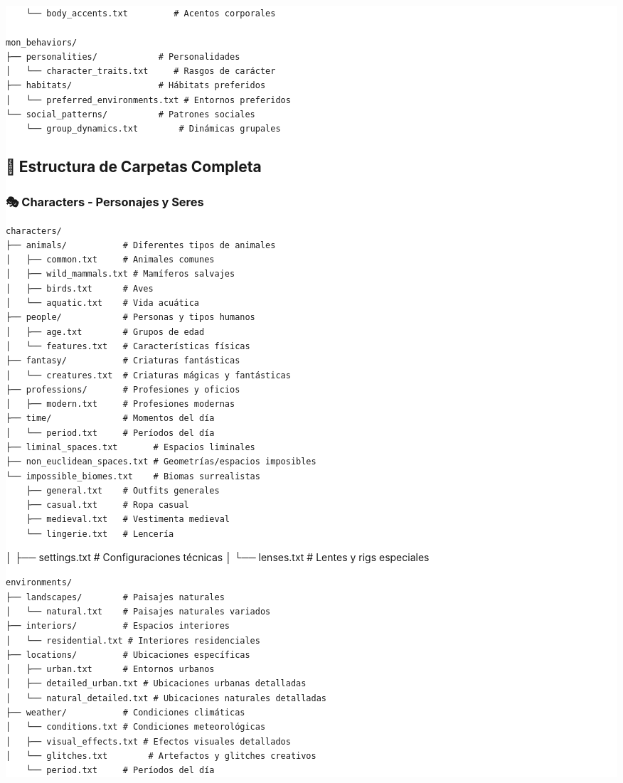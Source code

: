```
    └── body_accents.txt         # Acentos corporales

mon_behaviors/
├── personalities/            # Personalidades
│   └── character_traits.txt     # Rasgos de carácter
├── habitats/                 # Hábitats preferidos
│   └── preferred_environments.txt # Entornos preferidos
└── social_patterns/          # Patrones sociales
    └── group_dynamics.txt        # Dinámicas grupales
```

## 📁 Estructura de Carpetas Completa

### 🎭 **Characters** - Personajes y Seres
```
characters/
├── animals/           # Diferentes tipos de animales
│   ├── common.txt     # Animales comunes
│   ├── wild_mammals.txt # Mamíferos salvajes
│   ├── birds.txt      # Aves
│   └── aquatic.txt    # Vida acuática
├── people/            # Personas y tipos humanos
│   ├── age.txt        # Grupos de edad
│   └── features.txt   # Características físicas
├── fantasy/           # Criaturas fantásticas
│   └── creatures.txt  # Criaturas mágicas y fantásticas
├── professions/       # Profesiones y oficios
│   ├── modern.txt     # Profesiones modernas
├── time/              # Momentos del día
│   └── period.txt     # Períodos del día
├── liminal_spaces.txt       # Espacios liminales
├── non_euclidean_spaces.txt # Geometrías/espacios imposibles
└── impossible_biomes.txt    # Biomas surrealistas
    ├── general.txt    # Outfits generales
    ├── casual.txt     # Ropa casual
    ├── medieval.txt   # Vestimenta medieval
    └── lingerie.txt   # Lencería
```

│   ├── settings.txt   # Configuraciones técnicas
│   └── lenses.txt     # Lentes y rigs especiales
```
environments/
├── landscapes/        # Paisajes naturales
│   └── natural.txt    # Paisajes naturales variados
├── interiors/         # Espacios interiores
│   └── residential.txt # Interiores residenciales
├── locations/         # Ubicaciones específicas
│   ├── urban.txt      # Entornos urbanos
│   ├── detailed_urban.txt # Ubicaciones urbanas detalladas
│   └── natural_detailed.txt # Ubicaciones naturales detalladas
├── weather/           # Condiciones climáticas
│   └── conditions.txt # Condiciones meteorológicas
│   ├── visual_effects.txt # Efectos visuales detallados
│   └── glitches.txt        # Artefactos y glitches creativos
    └── period.txt     # Períodos del día
```
